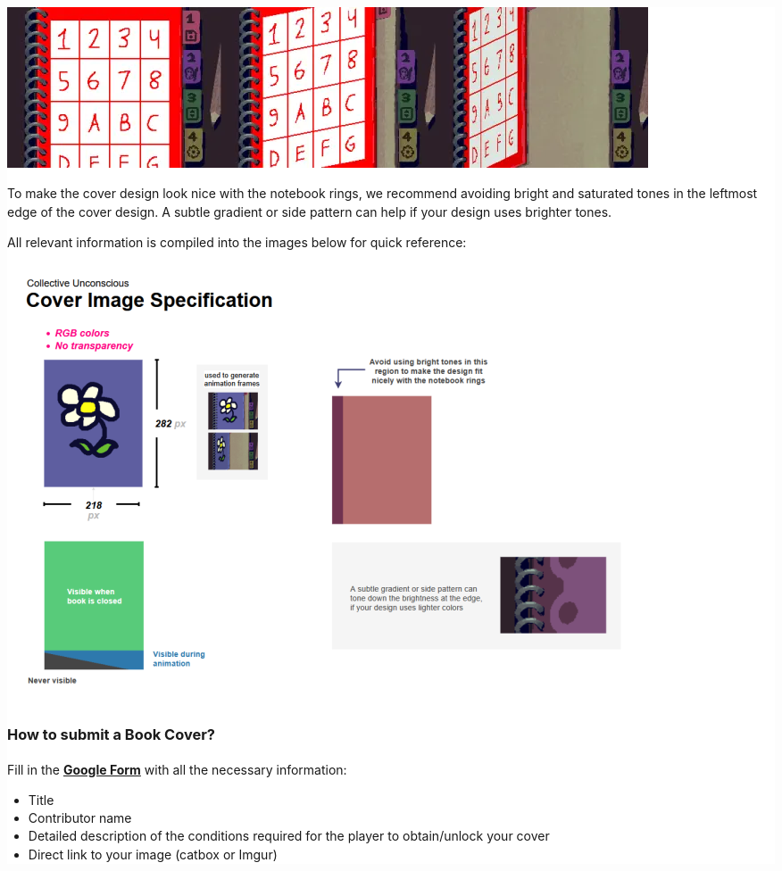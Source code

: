 ![Cover image specifications](assets/cover-example.webp)

To make the cover design look nice with the notebook rings, we recommend avoiding bright and saturated tones in the leftmost edge of the cover design. A subtle gradient or side pattern can help if your design uses brighter tones.

All relevant information is compiled into the images below for quick reference:

![Cover image specifications summary](assets/cover-specifications_1.png)

### How to submit a Book Cover?

Fill in the **[Google Form](https://docs.google.com/forms/d/e/1FAIpQLSe3zY1jmUGhdrv9WaZIjL-nYJ4rOTnKG7ORTgASaqLtPcN1aA/viewform)** with all the necessary information:
- Title
- Contributor name
- Detailed description of the conditions required for the player to obtain/unlock your cover
- Direct link to your image (catbox or Imgur)
